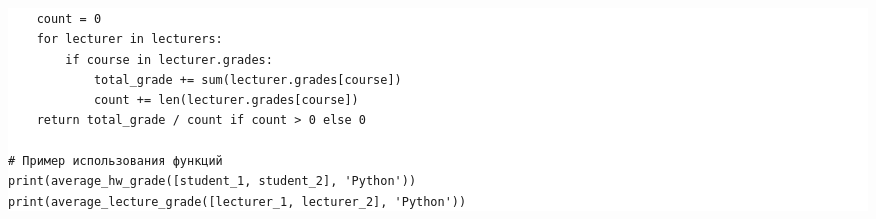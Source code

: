 ```
    count = 0
    for lecturer in lecturers:
        if course in lecturer.grades:
            total_grade += sum(lecturer.grades[course])
            count += len(lecturer.grades[course])
    return total_grade / count if count > 0 else 0

# Пример использования функций
print(average_hw_grade([student_1, student_2], 'Python'))
print(average_lecture_grade([lecturer_1, lecturer_2], 'Python'))
```

